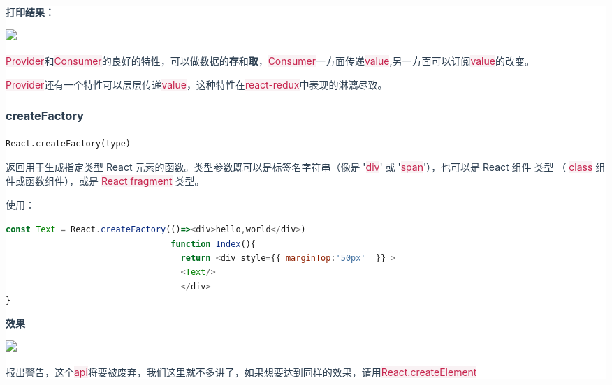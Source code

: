 **<font style="color:rgb(44, 62, 80);">打印结果：</font>**

![](https://cdn.nlark.com/yuque/0/2024/png/207857/1718874673496-2e03ae38-856b-493b-a3ef-ea7c23f3e8cf.png)

<font style="color:rgb(199, 37, 78);background-color:rgb(249, 242, 244);">Provider</font><font style="color:rgb(44, 62, 80);">和</font><font style="color:rgb(199, 37, 78);background-color:rgb(249, 242, 244);">Consumer</font><font style="color:rgb(44, 62, 80);">的良好的特性，可以做数据的</font>**<font style="color:rgb(44, 62, 80);">存</font>**<font style="color:rgb(44, 62, 80);">和</font>**<font style="color:rgb(44, 62, 80);">取</font>**<font style="color:rgb(44, 62, 80);">，</font><font style="color:rgb(199, 37, 78);background-color:rgb(249, 242, 244);">Consumer</font><font style="color:rgb(44, 62, 80);">一方面传递</font><font style="color:rgb(199, 37, 78);background-color:rgb(249, 242, 244);">value</font><font style="color:rgb(44, 62, 80);">,另一方面可以订阅</font><font style="color:rgb(199, 37, 78);background-color:rgb(249, 242, 244);">value</font><font style="color:rgb(44, 62, 80);">的改变。</font>

<font style="color:rgb(199, 37, 78);background-color:rgb(249, 242, 244);">Provider</font><font style="color:rgb(44, 62, 80);">还有一个特性可以层层传递</font><font style="color:rgb(199, 37, 78);background-color:rgb(249, 242, 244);">value</font><font style="color:rgb(44, 62, 80);">，这种特性在</font><font style="color:rgb(199, 37, 78);background-color:rgb(249, 242, 244);">react-redux</font><font style="color:rgb(44, 62, 80);">中表现的淋漓尽致。</font>

### [](https://www.123fe.net/principle-docs/react/26-React%E5%85%A8%E9%83%A8api%E8%A7%A3%E8%AF%BB.html#createfactory)<font style="color:rgb(44, 62, 80);">createFactory</font>
```plain
React.createFactory(type)
```

<font style="color:rgb(44, 62, 80);">返回用于生成指定类型 React 元素的函数。类型参数既可以是标签名字符串（像是 '</font><font style="color:rgb(199, 37, 78);background-color:rgb(249, 242, 244);">div</font><font style="color:rgb(44, 62, 80);">' 或 '</font><font style="color:rgb(199, 37, 78);background-color:rgb(249, 242, 244);">span</font><font style="color:rgb(44, 62, 80);">'），也可以是 React 组件 类型 （</font><font style="color:rgb(44, 62, 80);"> </font><font style="color:rgb(199, 37, 78);background-color:rgb(249, 242, 244);">class</font><font style="color:rgb(44, 62, 80);"> </font><font style="color:rgb(44, 62, 80);">组件或函数组件），或是</font><font style="color:rgb(44, 62, 80);"> </font><font style="color:rgb(199, 37, 78);background-color:rgb(249, 242, 244);">React fragment</font><font style="color:rgb(44, 62, 80);"> </font><font style="color:rgb(44, 62, 80);">类型。</font>

<font style="color:rgb(44, 62, 80);">使用：</font>

```javascript
const Text = React.createFactory(()=><div>hello,world</div>) 
                                 function Index(){  
                                   return <div style={{ marginTop:'50px'  }} >
                                   <Text/>
                                   </div>
}
```

**<font style="color:rgb(44, 62, 80);">效果</font>**

![](https://cdn.nlark.com/yuque/0/2024/png/207857/1718874660208-d5543433-44e3-420f-9e8d-57a333b13196.png)

<font style="color:rgb(44, 62, 80);">报出警告，这个</font><font style="color:rgb(199, 37, 78);background-color:rgb(249, 242, 244);">api</font><font style="color:rgb(44, 62, 80);">将要被废弃，我们这里就不多讲了，如果想要达到同样的效果，请用</font><font style="color:rgb(199, 37, 78);background-color:rgb(249, 242, 244);">React.createElement</font>
